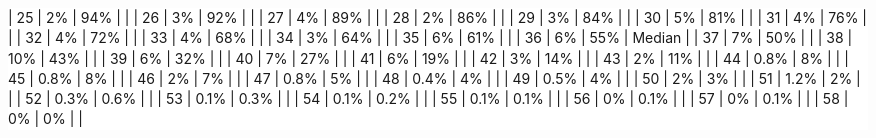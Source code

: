 | 25 | 2% | 94% |  |
| 26 | 3% | 92% |  |
| 27 | 4% | 89% |  |
| 28 | 2% | 86% |  |
| 29 | 3% | 84% |  |
| 30 | 5% | 81% |  |
| 31 | 4% | 76% |  |
| 32 | 4% | 72% |  |
| 33 | 4% | 68% |  |
| 34 | 3% | 64% |  |
| 35 | 6% | 61% |  |
| 36 | 6% | 55% | Median |
| 37 | 7% | 50% |  |
| 38 | 10% | 43% |  |
| 39 | 6% | 32% |  |
| 40 | 7% | 27% |  |
| 41 | 6% | 19% |  |
| 42 | 3% | 14% |  |
| 43 | 2% | 11% |  |
| 44 | 0.8% | 8% |  |
| 45 | 0.8% | 8% |  |
| 46 | 2% | 7% |  |
| 47 | 0.8% | 5% |  |
| 48 | 0.4% | 4% |  |
| 49 | 0.5% | 4% |  |
| 50 | 2% | 3% |  |
| 51 | 1.2% | 2% |  |
| 52 | 0.3% | 0.6% |  |
| 53 | 0.1% | 0.3% |  |
| 54 | 0.1% | 0.2% |  |
| 55 | 0.1% | 0.1% |  |
| 56 | 0% | 0.1% |  |
| 57 | 0% | 0.1% |  |
| 58 | 0% | 0% |  |
